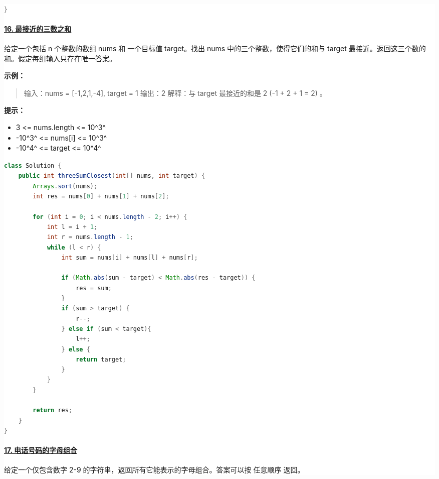 ```java
}
```

#### [16. 最接近的三数之和](https://leetcode-cn.com/problems/3sum-closest/)

给定一个包括 n 个整数的数组 nums 和 一个目标值 target。找出 nums 中的三个整数，使得它们的和与 target 最接近。返回这三个数的和。假定每组输入只存在唯一答案。

 **示例：**

> 输入：nums = [-1,2,1,-4], target = 1
> 输出：2
> 解释：与 target 最接近的和是 2 (-1 + 2 + 1 = 2) 。

**提示：**

* 3 <= nums.length <= 10^3^
* -10^3^ <= nums[i] <= 10^3^
* -10^4^ <= target <= 10^4^

```java
class Solution {
    public int threeSumClosest(int[] nums, int target) {
        Arrays.sort(nums);
        int res = nums[0] + nums[1] + nums[2];

        for (int i = 0; i < nums.length - 2; i++) {
            int l = i + 1;
            int r = nums.length - 1;
            while (l < r) {
                int sum = nums[i] + nums[l] + nums[r];

                if (Math.abs(sum - target) < Math.abs(res - target)) {
                    res = sum;
                }
                if (sum > target) {
                    r--;
                } else if (sum < target){
                    l++;
                } else {
                    return target;
                }
            }
        }
        
        return res; 
    }
}
```

#### [17. 电话号码的字母组合](https://leetcode-cn.com/problems/letter-combinations-of-a-phone-number/)

给定一个仅包含数字 2-9 的字符串，返回所有它能表示的字母组合。答案可以按 任意顺序 返回。

